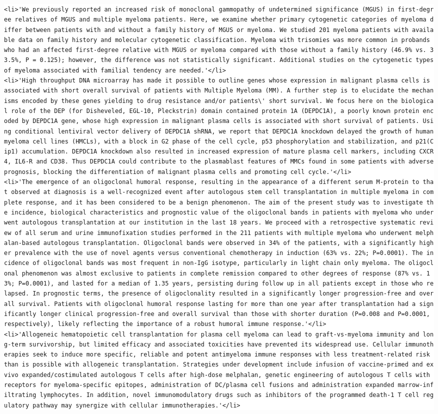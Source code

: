 	<li>'We previously reported an increased risk of monoclonal gammopathy of undetermined significance (MGUS) in first-degree relatives of MGUS and multiple myeloma patients. Here, we examine whether primary cytogenetic categories of myeloma differ between patients with and without a family history of MGUS or myeloma. We studied 201 myeloma patients with available data on family history and molecular cytogenetic classification. Myeloma with trisomies was more common in probands who had an affected first-degree relative with MGUS or myeloma compared with those without a family history (46.9% vs. 33.5%, P = 0.125); however, the difference was not statistically significant. Additional studies on the cytogenetic types of myeloma associated with familial tendency are needed.'</li>
	<li>'High throughput DNA microarray has made it possible to outline genes whose expression in malignant plasma cells is associated with short overall survival of patients with Multiple Myeloma (MM). A further step is to elucidate the mechanisms encoded by these genes yielding to drug resistance and/or patients\' short survival. We focus here on the biological role of the DEP (for Disheveled, EGL-10, Pleckstrin) domain contained protein 1A (DEPDC1A), a poorly known protein encoded by DEPDC1A gene, whose high expression in malignant plasma cells is associated with short survival of patients. Using conditional lentiviral vector delivery of DEPDC1A shRNA, we report that DEPDC1A knockdown delayed the growth of human myeloma cell lines (HMCLs), with a block in G2 phase of the cell cycle, p53 phosphorylation and stabilization, and p21(Cip1) accumulation. DEPDC1A knockdown also resulted in increased expression of mature plasma cell markers, including CXCR4, IL6-R and CD38. Thus DEPDC1A could contribute to the plasmablast features of MMCs found in some patients with adverse prognosis, blocking the differentiation of malignant plasma cells and promoting cell cycle.'</li>
	<li>'The emergence of an oligoclonal humoral response, resulting in the appearance of a different serum M-protein to that observed at diagnosis is a well-recognized event after autologous stem cell transplantation in multiple myeloma in complete response, and it has been considered to be a benign phenomenon. The aim of the present study was to investigate the incidence, biological characteristics and prognostic value of the oligoclonal bands in patients with myeloma who underwent autologous transplantation at our institution in the last 18 years. We proceed with a retrospective systematic review of all serum and urine immunofixation studies performed in the 211 patients with multiple myeloma who underwent melphalan-based autologous transplantation. Oligoclonal bands were observed in 34% of the patients, with a significantly higher prevalence with the use of novel agents versus conventional chemotherapy in induction (63% vs. 22%; P=0.0001). The incidence of oligoclonal bands was most frequent in non-IgG isotype, particularly in light chain only myeloma. The oligoclonal phenomenon was almost exclusive to patients in complete remission compared to other degrees of response (87% vs. 13%; P=0.0001), and lasted for a median of 1.35 years, persisting during follow up in all patients except in those who relapsed. In prognostic terms, the presence of oligoclonality resulted in a significantly longer progression-free and overall survival. Patients with oligoclonal humoral response lasting for more than one year after transplantation had a significantly longer clinical progression-free and overall survival than those with shorter duration (P=0.008 and P=0.0001, respectively), likely reflecting the importance of a robust humoral immune response.'</li>
	<li>'Allogeneic hematopoietic cell transplantation for plasma cell myeloma can lead to graft-vs-myeloma immunity and long-term survivorship, but limited efficacy and associated toxicities have prevented its widespread use. Cellular immunotherapies seek to induce more specific, reliable and potent antimyeloma immune responses with less treatment-related risk than is possible with allogeneic transplantation. Strategies under development include infusion of vaccine-primed and ex vivo expanded/costimulated autologous T cells after high-dose melphalan, genetic engineering of autologous T cells with receptors for myeloma-specific epitopes, administration of DC/plasma cell fusions and administration expanded marrow-infiltrating lymphocytes. In addition, novel immunomodulatory drugs such as inhibitors of the programmed death-1 T cell regulatory pathway may synergize with cellular immunotherapies.'</li>
</ol>


